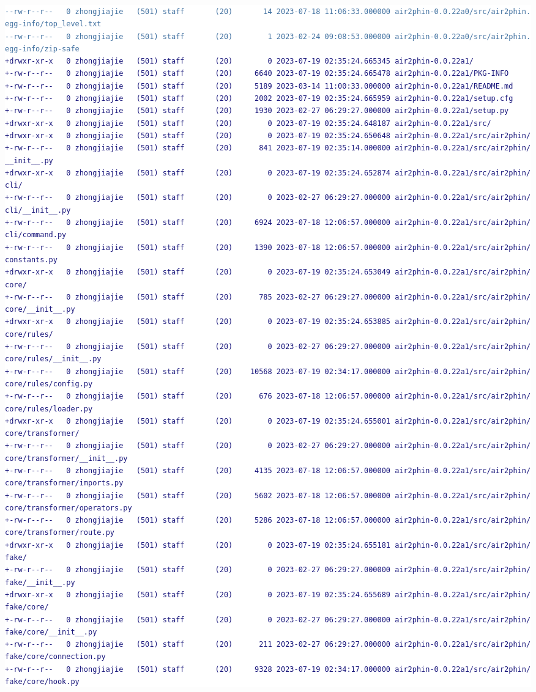 ```diff
--rw-r--r--   0 zhongjiajie   (501) staff       (20)       14 2023-07-18 11:06:33.000000 air2phin-0.0.22a0/src/air2phin.egg-info/top_level.txt
--rw-r--r--   0 zhongjiajie   (501) staff       (20)        1 2023-02-24 09:08:53.000000 air2phin-0.0.22a0/src/air2phin.egg-info/zip-safe
+drwxr-xr-x   0 zhongjiajie   (501) staff       (20)        0 2023-07-19 02:35:24.665345 air2phin-0.0.22a1/
+-rw-r--r--   0 zhongjiajie   (501) staff       (20)     6640 2023-07-19 02:35:24.665478 air2phin-0.0.22a1/PKG-INFO
+-rw-r--r--   0 zhongjiajie   (501) staff       (20)     5189 2023-03-14 11:00:33.000000 air2phin-0.0.22a1/README.md
+-rw-r--r--   0 zhongjiajie   (501) staff       (20)     2002 2023-07-19 02:35:24.665959 air2phin-0.0.22a1/setup.cfg
+-rw-r--r--   0 zhongjiajie   (501) staff       (20)     1930 2023-02-27 06:29:27.000000 air2phin-0.0.22a1/setup.py
+drwxr-xr-x   0 zhongjiajie   (501) staff       (20)        0 2023-07-19 02:35:24.648187 air2phin-0.0.22a1/src/
+drwxr-xr-x   0 zhongjiajie   (501) staff       (20)        0 2023-07-19 02:35:24.650648 air2phin-0.0.22a1/src/air2phin/
+-rw-r--r--   0 zhongjiajie   (501) staff       (20)      841 2023-07-19 02:35:14.000000 air2phin-0.0.22a1/src/air2phin/__init__.py
+drwxr-xr-x   0 zhongjiajie   (501) staff       (20)        0 2023-07-19 02:35:24.652874 air2phin-0.0.22a1/src/air2phin/cli/
+-rw-r--r--   0 zhongjiajie   (501) staff       (20)        0 2023-02-27 06:29:27.000000 air2phin-0.0.22a1/src/air2phin/cli/__init__.py
+-rw-r--r--   0 zhongjiajie   (501) staff       (20)     6924 2023-07-18 12:06:57.000000 air2phin-0.0.22a1/src/air2phin/cli/command.py
+-rw-r--r--   0 zhongjiajie   (501) staff       (20)     1390 2023-07-18 12:06:57.000000 air2phin-0.0.22a1/src/air2phin/constants.py
+drwxr-xr-x   0 zhongjiajie   (501) staff       (20)        0 2023-07-19 02:35:24.653049 air2phin-0.0.22a1/src/air2phin/core/
+-rw-r--r--   0 zhongjiajie   (501) staff       (20)      785 2023-02-27 06:29:27.000000 air2phin-0.0.22a1/src/air2phin/core/__init__.py
+drwxr-xr-x   0 zhongjiajie   (501) staff       (20)        0 2023-07-19 02:35:24.653885 air2phin-0.0.22a1/src/air2phin/core/rules/
+-rw-r--r--   0 zhongjiajie   (501) staff       (20)        0 2023-02-27 06:29:27.000000 air2phin-0.0.22a1/src/air2phin/core/rules/__init__.py
+-rw-r--r--   0 zhongjiajie   (501) staff       (20)    10568 2023-07-19 02:34:17.000000 air2phin-0.0.22a1/src/air2phin/core/rules/config.py
+-rw-r--r--   0 zhongjiajie   (501) staff       (20)      676 2023-07-18 12:06:57.000000 air2phin-0.0.22a1/src/air2phin/core/rules/loader.py
+drwxr-xr-x   0 zhongjiajie   (501) staff       (20)        0 2023-07-19 02:35:24.655001 air2phin-0.0.22a1/src/air2phin/core/transformer/
+-rw-r--r--   0 zhongjiajie   (501) staff       (20)        0 2023-02-27 06:29:27.000000 air2phin-0.0.22a1/src/air2phin/core/transformer/__init__.py
+-rw-r--r--   0 zhongjiajie   (501) staff       (20)     4135 2023-07-18 12:06:57.000000 air2phin-0.0.22a1/src/air2phin/core/transformer/imports.py
+-rw-r--r--   0 zhongjiajie   (501) staff       (20)     5602 2023-07-18 12:06:57.000000 air2phin-0.0.22a1/src/air2phin/core/transformer/operators.py
+-rw-r--r--   0 zhongjiajie   (501) staff       (20)     5286 2023-07-18 12:06:57.000000 air2phin-0.0.22a1/src/air2phin/core/transformer/route.py
+drwxr-xr-x   0 zhongjiajie   (501) staff       (20)        0 2023-07-19 02:35:24.655181 air2phin-0.0.22a1/src/air2phin/fake/
+-rw-r--r--   0 zhongjiajie   (501) staff       (20)        0 2023-02-27 06:29:27.000000 air2phin-0.0.22a1/src/air2phin/fake/__init__.py
+drwxr-xr-x   0 zhongjiajie   (501) staff       (20)        0 2023-07-19 02:35:24.655689 air2phin-0.0.22a1/src/air2phin/fake/core/
+-rw-r--r--   0 zhongjiajie   (501) staff       (20)        0 2023-02-27 06:29:27.000000 air2phin-0.0.22a1/src/air2phin/fake/core/__init__.py
+-rw-r--r--   0 zhongjiajie   (501) staff       (20)      211 2023-02-27 06:29:27.000000 air2phin-0.0.22a1/src/air2phin/fake/core/connection.py
+-rw-r--r--   0 zhongjiajie   (501) staff       (20)     9328 2023-07-19 02:34:17.000000 air2phin-0.0.22a1/src/air2phin/fake/core/hook.py
```